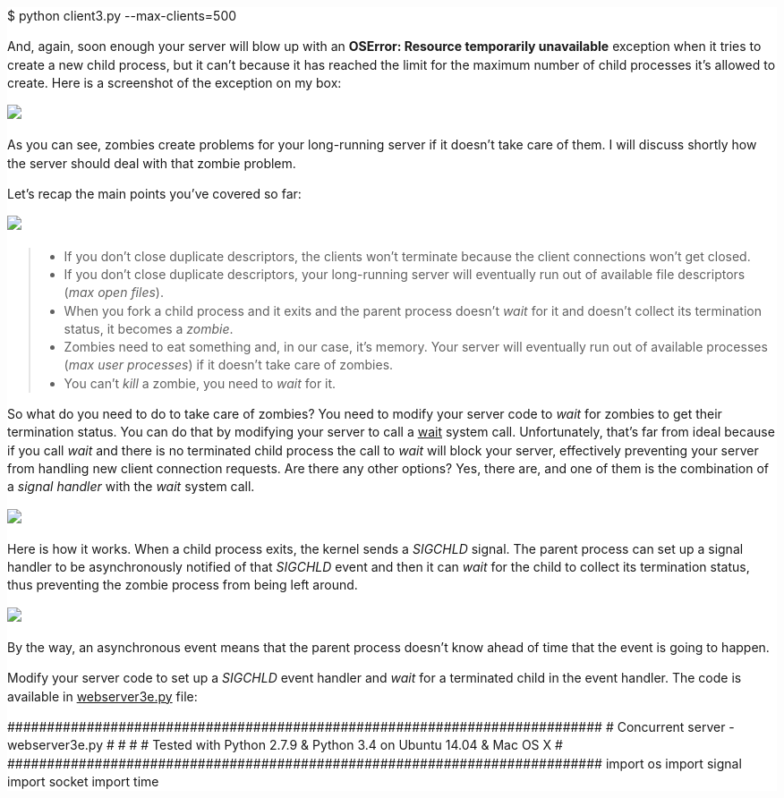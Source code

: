 $ python client3.py --max-clients\=500

And, again, soon enough your server will blow up with an **OSError: Resource temporarily unavailable** exception when it tries to create a new child process, but it can’t because it has reached the limit for the maximum number of child processes it’s allowed to create. Here is a screenshot of the exception on my box:

![](https://ruslanspivak.com/lsbaws-part3/lsbaws_part3_conc3_resource_unavailable.png)

As you can see, zombies create problems for your long-running server if it doesn’t take care of them. I will discuss shortly how the server should deal with that zombie problem.

Let’s recap the main points you’ve covered so far:

![](https://ruslanspivak.com/lsbaws-part3/lsbaws_part3_checkpoint.png)

> *   If you don’t close duplicate descriptors, the clients won’t terminate because the client connections won’t get closed.
> *   If you don’t close duplicate descriptors, your long-running server will eventually run out of available file descriptors (_max open files_).
> *   When you fork a child process and it exits and the parent process doesn’t _wait_ for it and doesn’t collect its termination status, it becomes a _zombie_.
> *   Zombies need to eat something and, in our case, it’s memory. Your server will eventually run out of available processes (_max user processes_) if it doesn’t take care of zombies.
> *   You can’t _kill_ a zombie, you need to _wait_ for it.

  
So what do you need to do to take care of zombies? You need to modify your server code to _wait_ for zombies to get their termination status. You can do that by modifying your server to call a [wait](https://docs.python.org/2.7/library/os.html#os.wait) system call. Unfortunately, that’s far from ideal because if you call _wait_ and there is no terminated child process the call to _wait_ will block your server, effectively preventing your server from handling new client connection requests. Are there any other options? Yes, there are, and one of them is the combination of a _signal handler_ with the _wait_ system call.

![](https://ruslanspivak.com/lsbaws-part3/lsbaws_part3_conc4_signaling.png)

Here is how it works. When a child process exits, the kernel sends a _SIGCHLD_ signal. The parent process can set up a signal handler to be asynchronously notified of that _SIGCHLD_ event and then it can _wait_ for the child to collect its termination status, thus preventing the zombie process from being left around.

![](https://ruslanspivak.com/lsbaws-part3/lsbaws_part_conc4_sigchld_async.png)

By the way, an asynchronous event means that the parent process doesn’t know ahead of time that the event is going to happen.

Modify your server code to set up a _SIGCHLD_ event handler and _wait_ for a terminated child in the event handler. The code is available in [webserver3e.py](https://github.com/rspivak/lsbaws/blob/master/part3/webserver3e.py) file:

###########################################################################
\# Concurrent server - webserver3e.py                                      #
\#                                                                         #
\# Tested with Python 2.7.9 & Python 3.4 on Ubuntu 14.04 & Mac OS X        #
###########################################################################
import os
import signal
import socket
import time
